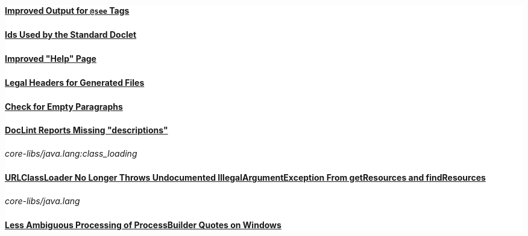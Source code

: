 #### [Improved Output for `@see` Tags](https://www.oracle.com/java/technologies/javase/17-relnote-issues.html#JDK-8262992)

#### [Ids Used by the Standard Doclet](https://www.oracle.com/java/technologies/javase/17-relnote-issues.html#JDK-8261976)

#### [Improved "Help" Page](https://www.oracle.com/java/technologies/javase/17-relnote-issues.html#JDK-8263198)

#### [Legal Headers for Generated Files](https://www.oracle.com/java/technologies/javase/17-relnote-issues.html#JDK-8259530)

#### [Check for Empty Paragraphs](https://www.oracle.com/java/technologies/javase/17-relnote-issues.html#JDK-8258957)

#### [DocLint Reports Missing "descriptions"](https://www.oracle.com/java/technologies/javase/17-relnote-issues.html#JDK-8272374)

*core-libs/java.lang:class_loading*

#### [URLClassLoader No Longer Throws Undocumented IllegalArgumentException From getResources and findResources](https://www.oracle.com/java/technologies/javase/17-relnote-issues.html#JDK-8262277)

*core-libs/java.lang*

#### [Less Ambiguous Processing of ProcessBuilder Quotes on Windows](https://www.oracle.com/java/technologies/javase/17-relnote-issues.html#JDK-8250568)
